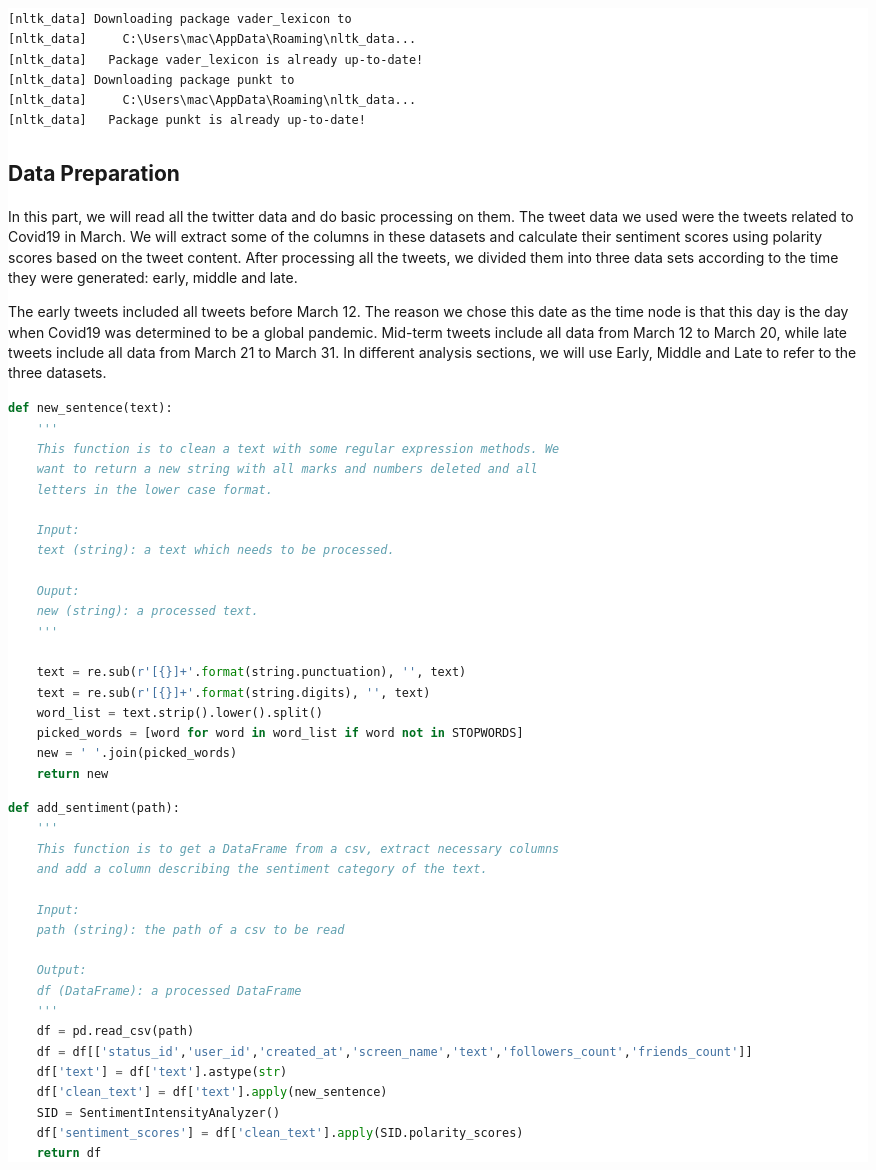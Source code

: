     [nltk_data] Downloading package vader_lexicon to
    [nltk_data]     C:\Users\mac\AppData\Roaming\nltk_data...
    [nltk_data]   Package vader_lexicon is already up-to-date!
    [nltk_data] Downloading package punkt to
    [nltk_data]     C:\Users\mac\AppData\Roaming\nltk_data...
    [nltk_data]   Package punkt is already up-to-date!
    

## Data Preparation

In this part, we will read all the twitter data and do basic processing on them. The tweet data we used were the tweets related to Covid19 in March. We will extract some of the columns in these datasets and calculate their sentiment scores using polarity scores based on the tweet content. After processing all the tweets, we divided them into three data sets according to the time they were generated: early, middle and late.

The early tweets included all tweets before March 12. The reason we chose this date as the time node is that this day is the day when Covid19 was determined to be a global pandemic. Mid-term tweets include all data from March 12 to March 20, while late tweets include all data from March 21 to March 31. In different analysis sections, we will use Early, Middle and Late to refer to the three datasets.


```python
def new_sentence(text):
    '''
    This function is to clean a text with some regular expression methods. We
    want to return a new string with all marks and numbers deleted and all
    letters in the lower case format.

    Input:
    text (string): a text which needs to be processed.

    Ouput:
    new (string): a processed text.
    '''

    text = re.sub(r'[{}]+'.format(string.punctuation), '', text)
    text = re.sub(r'[{}]+'.format(string.digits), '', text)
    word_list = text.strip().lower().split()
    picked_words = [word for word in word_list if word not in STOPWORDS]
    new = ' '.join(picked_words)
    return new
```


```python
def add_sentiment(path):
    '''
    This function is to get a DataFrame from a csv, extract necessary columns 
    and add a column describing the sentiment category of the text.
    
    Input:
    path (string): the path of a csv to be read
    
    Output:
    df (DataFrame): a processed DataFrame
    '''
    df = pd.read_csv(path)
    df = df[['status_id','user_id','created_at','screen_name','text','followers_count','friends_count']]
    df['text'] = df['text'].astype(str)
    df['clean_text'] = df['text'].apply(new_sentence)
    SID = SentimentIntensityAnalyzer()
    df['sentiment_scores'] = df['clean_text'].apply(SID.polarity_scores)
    return df
```